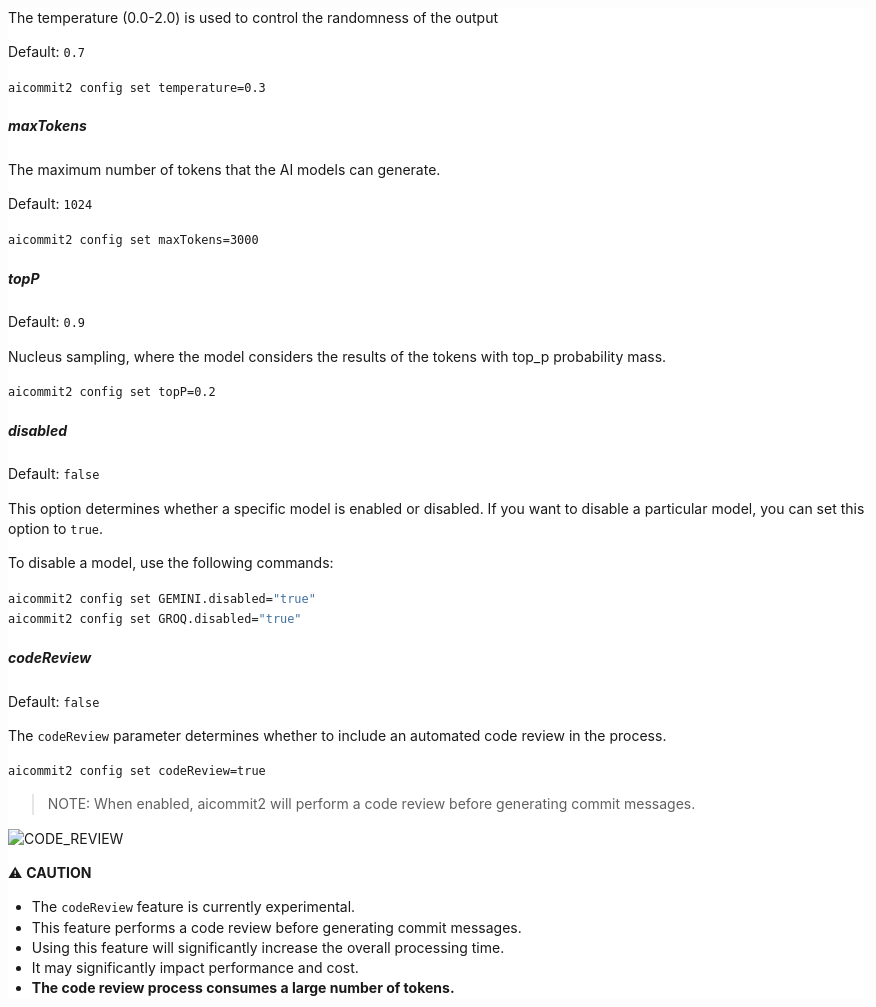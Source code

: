 The temperature (0.0-2.0) is used to control the randomness of the output

Default: `0.7`

```sh
aicommit2 config set temperature=0.3
```

##### maxTokens

The maximum number of tokens that the AI models can generate.

Default: `1024`

```sh
aicommit2 config set maxTokens=3000
```

##### topP

Default: `0.9`

Nucleus sampling, where the model considers the results of the tokens with top_p probability mass.

```sh
aicommit2 config set topP=0.2
```

##### disabled

Default: `false`

This option determines whether a specific model is enabled or disabled. If you want to disable a particular model, you can set this option to `true`.

To disable a model, use the following commands:

```sh
aicommit2 config set GEMINI.disabled="true"
aicommit2 config set GROQ.disabled="true"
```

##### codeReview

Default: `false`

The `codeReview` parameter determines whether to include an automated code review in the process.

```sh
aicommit2 config set codeReview=true
```

> NOTE: When enabled, aicommit2 will perform a code review before generating commit messages.

<img src="https://github.com/tak-bro/aicommit2/blob/main/img/code_review.gif?raw=true" alt="CODE_REVIEW" />

⚠️ **CAUTION**

- The `codeReview` feature is currently experimental.
- This feature performs a code review before generating commit messages.
- Using this feature will significantly increase the overall processing time.
- It may significantly impact performance and cost.
- **The code review process consumes a large number of tokens.**
